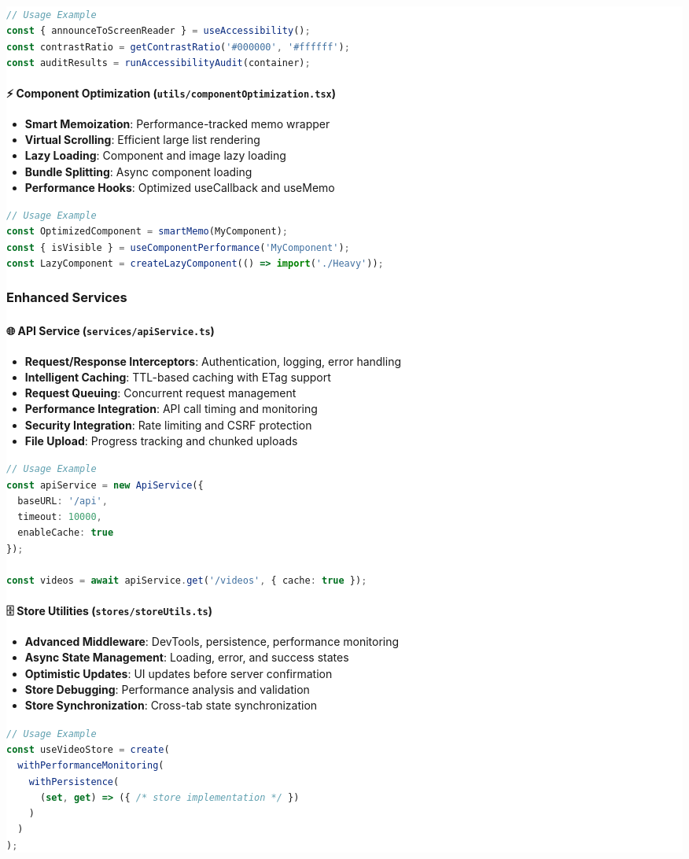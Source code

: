 ```typescript
// Usage Example
const { announceToScreenReader } = useAccessibility();
const contrastRatio = getContrastRatio('#000000', '#ffffff');
const auditResults = runAccessibilityAudit(container);
```

#### ⚡ Component Optimization (`utils/componentOptimization.tsx`)
- **Smart Memoization**: Performance-tracked memo wrapper
- **Virtual Scrolling**: Efficient large list rendering
- **Lazy Loading**: Component and image lazy loading
- **Bundle Splitting**: Async component loading
- **Performance Hooks**: Optimized useCallback and useMemo

```typescript
// Usage Example
const OptimizedComponent = smartMemo(MyComponent);
const { isVisible } = useComponentPerformance('MyComponent');
const LazyComponent = createLazyComponent(() => import('./Heavy'));
```

### Enhanced Services

#### 🌐 API Service (`services/apiService.ts`)
- **Request/Response Interceptors**: Authentication, logging, error handling
- **Intelligent Caching**: TTL-based caching with ETag support
- **Request Queuing**: Concurrent request management
- **Performance Integration**: API call timing and monitoring
- **Security Integration**: Rate limiting and CSRF protection
- **File Upload**: Progress tracking and chunked uploads

```typescript
// Usage Example
const apiService = new ApiService({
  baseURL: '/api',
  timeout: 10000,
  enableCache: true
});

const videos = await apiService.get('/videos', { cache: true });
```

#### 🗄️ Store Utilities (`stores/storeUtils.ts`)
- **Advanced Middleware**: DevTools, persistence, performance monitoring
- **Async State Management**: Loading, error, and success states
- **Optimistic Updates**: UI updates before server confirmation
- **Store Debugging**: Performance analysis and validation
- **Store Synchronization**: Cross-tab state synchronization

```typescript
// Usage Example
const useVideoStore = create(
  withPerformanceMonitoring(
    withPersistence(
      (set, get) => ({ /* store implementation */ })
    )
  )
);
```
